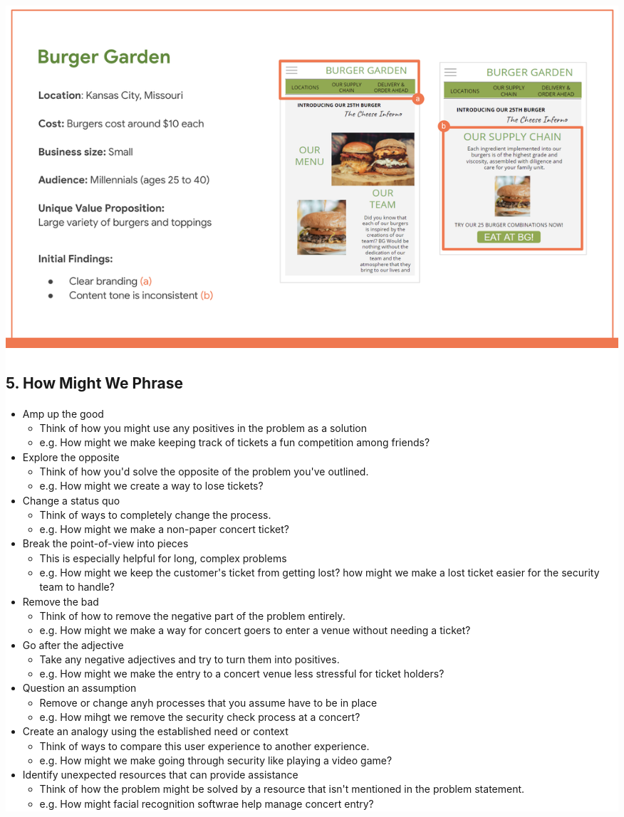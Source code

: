 ![](./images/present_ca2.png)

## 5. How Might We Phrase

- Amp up the good
  - Think of how you might use any positives in the problem as a solution
  - e.g. How might we make keeping track of tickets a fun competition among friends?
- Explore the opposite
  - Think of how you'd solve the opposite of the problem you've outlined.
  - e.g. How might we create a way to lose tickets?
- Change a status quo
  - Think of ways to completely change the process.
  - e.g. How might we make a non-paper concert ticket?
- Break the point-of-view into pieces
  - This is especially helpful for long, complex problems
  - e.g. How might we keep the customer's ticket from getting lost? how might we make a lost ticket easier for the security team to handle?
- Remove the bad
  - Think of how to remove the negative part of the problem entirely.
  - e.g. How might we make a way for concert goers to enter a venue without needing a ticket?
- Go after the adjective
  - Take any negative adjectives and try to turn them into positives.
  - e.g. How might we make the entry to a concert venue less stressful for ticket holders?
- Question an assumption
  - Remove or change anyh processes that you assume have to be in place
  - e.g. How mihgt we remove the security check process at a concert?
- Create an analogy using the established need or context
  - Think of ways to compare this user experience to another experience.
  - e.g. How might we make going through security like playing a video game?
- Identify unexpected resources that can provide assistance
  - Think of how the problem might be solved by a resource that isn't mentioned in the problem statement.
  - e.g. How might facial recognition softwrae help manage concert entry?
